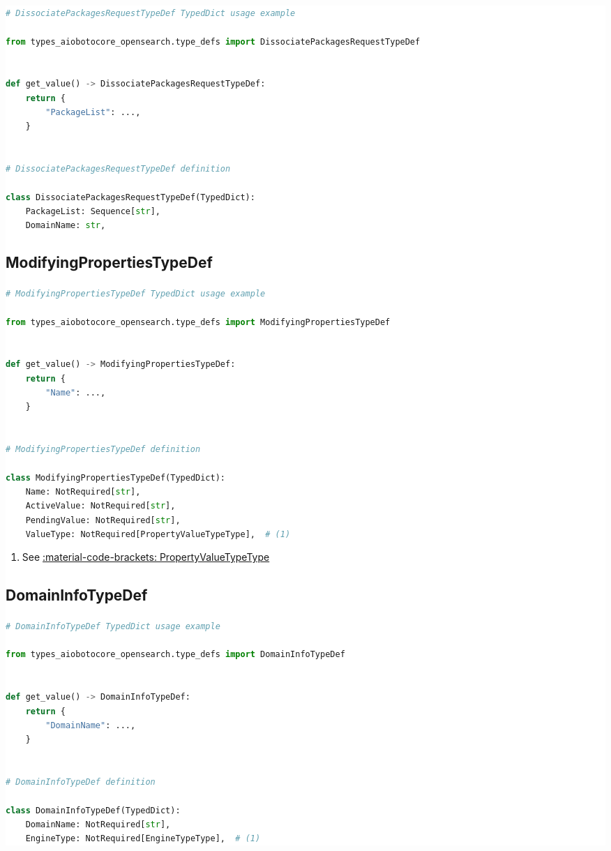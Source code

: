 ```python
# DissociatePackagesRequestTypeDef TypedDict usage example

from types_aiobotocore_opensearch.type_defs import DissociatePackagesRequestTypeDef


def get_value() -> DissociatePackagesRequestTypeDef:
    return {
        "PackageList": ...,
    }


# DissociatePackagesRequestTypeDef definition

class DissociatePackagesRequestTypeDef(TypedDict):
    PackageList: Sequence[str],
    DomainName: str,
```

## ModifyingPropertiesTypeDef

```python
# ModifyingPropertiesTypeDef TypedDict usage example

from types_aiobotocore_opensearch.type_defs import ModifyingPropertiesTypeDef


def get_value() -> ModifyingPropertiesTypeDef:
    return {
        "Name": ...,
    }


# ModifyingPropertiesTypeDef definition

class ModifyingPropertiesTypeDef(TypedDict):
    Name: NotRequired[str],
    ActiveValue: NotRequired[str],
    PendingValue: NotRequired[str],
    ValueType: NotRequired[PropertyValueTypeType],  # (1)
```

1. See [:material-code-brackets: PropertyValueTypeType](./literals.md#propertyvaluetypetype) 
## DomainInfoTypeDef

```python
# DomainInfoTypeDef TypedDict usage example

from types_aiobotocore_opensearch.type_defs import DomainInfoTypeDef


def get_value() -> DomainInfoTypeDef:
    return {
        "DomainName": ...,
    }


# DomainInfoTypeDef definition

class DomainInfoTypeDef(TypedDict):
    DomainName: NotRequired[str],
    EngineType: NotRequired[EngineTypeType],  # (1)
```
